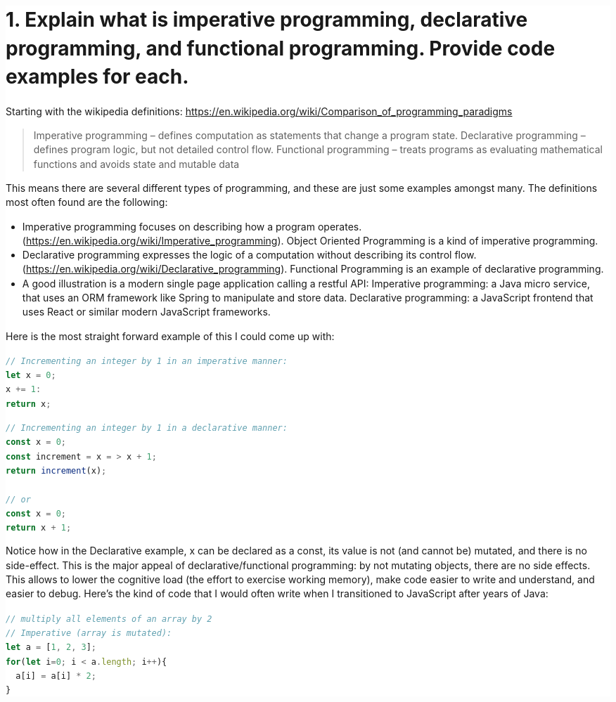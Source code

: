 # 1. Explain what is imperative programming, declarative programming, and functional programming. Provide code examples for each.

Starting with the wikipedia definitions:  https://en.wikipedia.org/wiki/Comparison_of_programming_paradigms

> Imperative programming – defines computation as statements that change a program state.
>Declarative programming – defines program logic, but not detailed control flow.
> Functional programming – treats programs as evaluating mathematical functions and avoids state and mutable data

This means there are several different types of programming, and these are just some examples amongst many. The definitions most often found are the following:
* Imperative programming focuses on describing how a program operates. (https://en.wikipedia.org/wiki/Imperative_programming). Object Oriented Programming is a kind of imperative programming.
* Declarative programming expresses the logic of a computation without describing its control flow. (https://en.wikipedia.org/wiki/Declarative_programming). Functional Programming is an example of declarative programming.
* A good illustration is a modern single page application calling a restful API:
Imperative programming: a Java micro service, that uses an ORM framework like Spring to manipulate and store data.
Declarative programming: a JavaScript frontend that uses React or similar modern JavaScript frameworks.

Here is the most straight forward example of this I could come up with:

```javascript
// Incrementing an integer by 1 in an imperative manner:
let x = 0;
x += 1:
return x;
```

```javascript
// Incrementing an integer by 1 in a declarative manner:
const x = 0;
const increment = x = > x + 1;
return increment(x);

// or
const x = 0;
return x + 1;
```

Notice how in the Declarative example, x can be declared as a const, its value is not (and cannot be) mutated, and there is no side-effect. This is the major appeal of declarative/functional programming: by not mutating objects, there are no side effects. This allows to lower the cognitive load (the effort to exercise working memory), make code easier to write and understand, and easier to debug.
Here’s the kind of code that I would often write when I transitioned to JavaScript after years of Java:

```javascript
// multiply all elements of an array by 2
// Imperative (array is mutated):
let a = [1, 2, 3];
for(let i=0; i < a.length; i++){
  a[i] = a[i] * 2;
}
```
